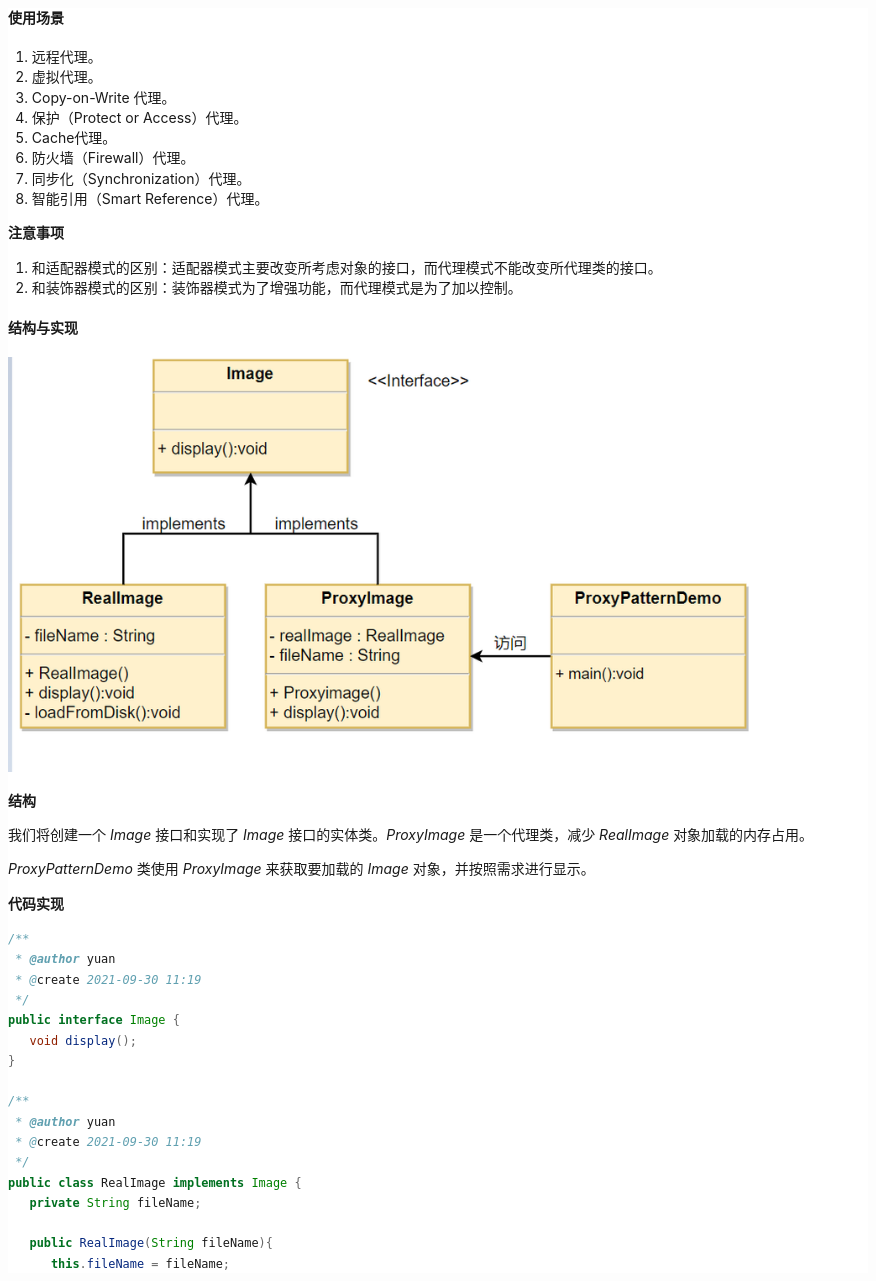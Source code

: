 #### 使用场景

1. 远程代理。 
2. 虚拟代理。 
3. Copy-on-Write 代理。 
4. 保护（Protect or Access）代理。 
5. Cache代理。
6. 防火墙（Firewall）代理。 
7. 同步化（Synchronization）代理。 
8. 智能引用（Smart Reference）代理。

**注意事项** 

1. 和适配器模式的区别：适配器模式主要改变所考虑对象的接口，而代理模式不能改变所代理类的接口。 
2. 和装饰器模式的区别：装饰器模式为了增强功能，而代理模式是为了加以控制。

#### 结构与实现

![image-20211220111946993](images/proxy.png)

**结构**

我们将创建一个 *Image* 接口和实现了 *Image* 接口的实体类。*ProxyImage* 是一个代理类，减少 *RealImage* 对象加载的内存占用。

*ProxyPatternDemo* 类使用 *ProxyImage* 来获取要加载的 *Image* 对象，并按照需求进行显示。

**代码实现**

```java
/**
 * @author yuan
 * @create 2021-09-30 11:19
 */
public interface Image {
   void display();
}

/**
 * @author yuan
 * @create 2021-09-30 11:19
 */
public class RealImage implements Image {
   private String fileName;
 
   public RealImage(String fileName){
      this.fileName = fileName;
```